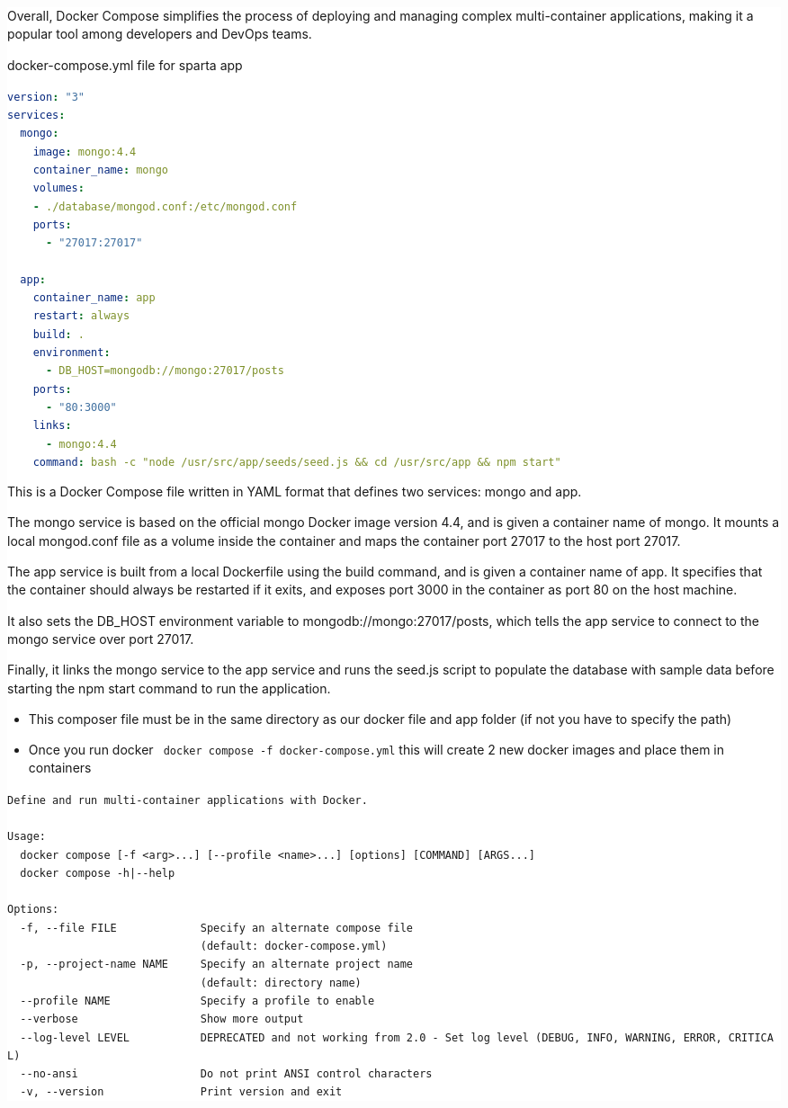 Overall, Docker Compose simplifies the process of deploying and managing complex multi-container applications, making it a popular tool among developers and DevOps teams.

docker-compose.yml file for sparta app

```YAML
version: "3"
services:
  mongo:
    image: mongo:4.4
    container_name: mongo
    volumes:
    - ./database/mongod.conf:/etc/mongod.conf
    ports:
      - "27017:27017"
    
  app:
    container_name: app
    restart: always
    build: .
    environment:
      - DB_HOST=mongodb://mongo:27017/posts
    ports:
      - "80:3000"
    links:
      - mongo:4.4
    command: bash -c "node /usr/src/app/seeds/seed.js && cd /usr/src/app && npm start"
```

This is a Docker Compose file written in YAML format that defines two services: mongo and app.

The mongo service is based on the official mongo Docker image version 4.4, and is given a container name of mongo. It mounts a local mongod.conf file as a volume inside the container and maps the container port 27017 to the host port 27017.

The app service is built from a local Dockerfile using the build command, and is given a container name of app. It specifies that the container should always be restarted if it exits, and exposes port 3000 in the container as port 80 on the host machine.

It also sets the DB_HOST environment variable to mongodb://mongo:27017/posts, which tells the app service to connect to the mongo service over port 27017.

Finally, it links the mongo service to the app service and runs the seed.js script to populate the database with sample data before starting the npm start command to run the application.

- This composer file must be in the same directory as our docker file and app folder (if not you have to specify the path)

- Once you run docker ` docker compose -f docker-compose.yml` this will create 2 new docker images and place them in containers

```
Define and run multi-container applications with Docker.

Usage:
  docker compose [-f <arg>...] [--profile <name>...] [options] [COMMAND] [ARGS...]
  docker compose -h|--help

Options:
  -f, --file FILE             Specify an alternate compose file
                              (default: docker-compose.yml)
  -p, --project-name NAME     Specify an alternate project name
                              (default: directory name)
  --profile NAME              Specify a profile to enable
  --verbose                   Show more output
  --log-level LEVEL           DEPRECATED and not working from 2.0 - Set log level (DEBUG, INFO, WARNING, ERROR, CRITICAL)
  --no-ansi                   Do not print ANSI control characters
  -v, --version               Print version and exit
```